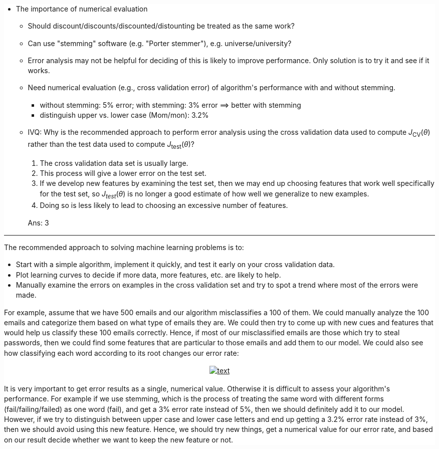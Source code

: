 + The importance of numerical evaluation
  + Should discount/discounts/discounted/distounting be treated as the same work?
  + Can use "stemming" software (e.g. "Porter stemmer"), e.g. universe/university?
  + Error analysis may not be helpful for deciding of this is likely to improve performance. Only solution is to try it and see if it works.
  + Need numerical evaluation (e.g., cross validation error) of algorithm's performance with and without stemming.
    + without stemming: 5% error; with stemming: 3% error ==> better with stemming
    + distinguish upper vs. lower case (Mom/mon): 3.2%
  + IVQ: Why is the recommended approach to perform error analysis using the cross validation data used to compute $J_\text{CV}(\theta)$ rather than the test data used to compute $J_\text{test}(\theta)$?

    1. The cross validation data set is usually large.
    2. This process will give a lower error on the test set.
    3. If we develop new features by examining the test set, then we may end up choosing features that work well specifically for the test set, so $J_{test}(\theta)$ is no longer a good estimate of how well we generalize to new examples.
    4. Doing so is less likely to lead to choosing an excessive number of features.

    Ans: 3


----------------------------------------

The recommended approach to solving machine learning problems is to:

+ Start with a simple algorithm, implement it quickly, and test it early on your cross validation data.
+ Plot learning curves to decide if more data, more features, etc. are likely to help.
+ Manually examine the errors on examples in the cross validation set and try to spot a trend where most of the errors were made.

For example, assume that we have 500 emails and our algorithm misclassifies a 100 of them. We could manually analyze the 100 emails and categorize them based on what type of emails they are. We could then try to come up with new cues and features that would help us classify these 100 emails correctly. Hence, if most of our misclassified emails are those which try to steal passwords, then we could find some features that are particular to those emails and add them to our model. We could also see how classifying each word according to its root changes our error rate:

<div style="display:flex;justify-content:center;align-items:center;flex-flow:row wrap;">
  <div><a href="https://www.coursera.org/learn/machine-learning/supplement/Z11RP/error-analysis">
    <img src="https://d3c33hcgiwev3.cloudfront.net/imageAssetProxy.v1/kky-ouM6EeacbA6ydECl3A_01b1fa64fcc9a7eb5da8e946f6a12636_Screenshot-2017-01-25-12.08.23.png?expiry=1555286400000&hmac=Sq34Pjpc1sjOjxKM6DIrquDl01dtZxMNkFxyMpxcDFU" style="margin: 0.1em;" alt="text" title="The importance of numerical evaluation" width="350">
  </a></div>
</div>

It is very important to get error results as a single, numerical value. Otherwise it is difficult to assess your algorithm's performance. For example if we use stemming, which is the process of treating the same word with different forms (fail/failing/failed) as one word (fail), and get a $3\%$ error rate instead of $5\%$, then we should definitely add it to our model. However, if we try to distinguish between upper case and lower case letters and end up getting a $3.2\%$ error rate instead of $3\%$, then we should avoid using this new feature. Hence, we should try new things, get a numerical value for our error rate, and based on our result decide whether we want to keep the new feature or not.
